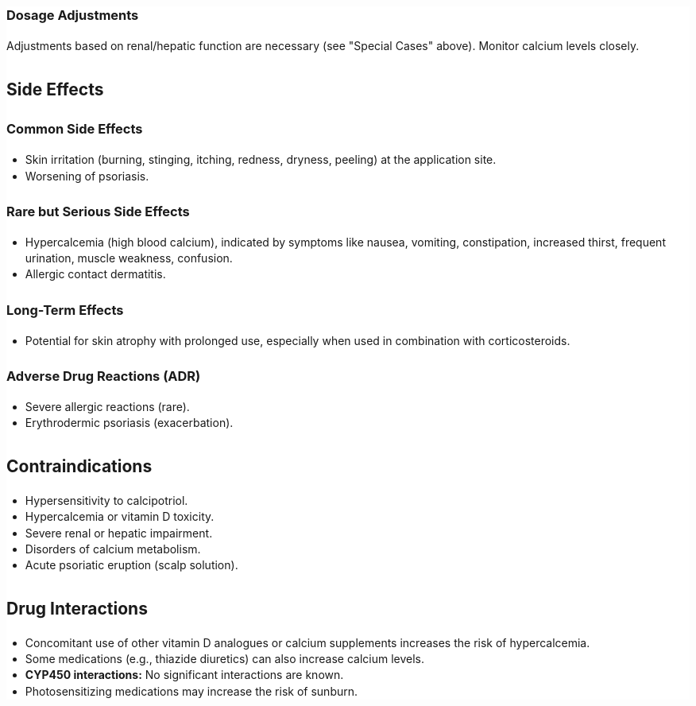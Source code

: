 
### **Dosage Adjustments**

Adjustments based on renal/hepatic function are necessary (see "Special Cases" above). Monitor calcium levels closely.


## **Side Effects**


### **Common Side Effects**

- Skin irritation (burning, stinging, itching, redness, dryness, peeling) at the application site.
- Worsening of psoriasis.


### **Rare but Serious Side Effects**

- Hypercalcemia (high blood calcium), indicated by symptoms like nausea, vomiting, constipation, increased thirst, frequent urination, muscle weakness, confusion.
- Allergic contact dermatitis.


### **Long-Term Effects**

- Potential for skin atrophy with prolonged use, especially when used in combination with corticosteroids.



### **Adverse Drug Reactions (ADR)**

- Severe allergic reactions (rare).
- Erythrodermic psoriasis (exacerbation).



## **Contraindications**

- Hypersensitivity to calcipotriol.
- Hypercalcemia or vitamin D toxicity.
- Severe renal or hepatic impairment.
- Disorders of calcium metabolism.
- Acute psoriatic eruption (scalp solution).




## **Drug Interactions**

- Concomitant use of other vitamin D analogues or calcium supplements increases the risk of hypercalcemia.
- Some medications (e.g., thiazide diuretics) can also increase calcium levels.
- **CYP450 interactions:** No significant interactions are known.
- Photosensitizing medications may increase the risk of sunburn.
